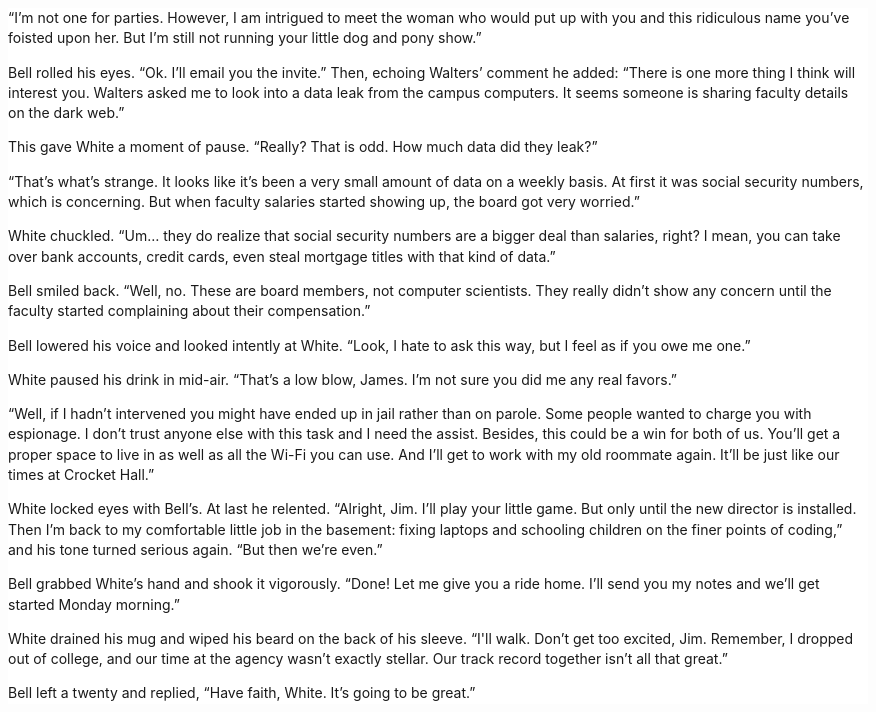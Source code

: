 “I’m not one for parties. However, I am intrigued to meet the woman who would put up with you and this ridiculous name you’ve foisted upon her. But I’m still not running your little dog and pony show.”

Bell rolled his eyes. “Ok. I’ll email you the invite.” Then, echoing Walters’ comment he added: “There is one more thing I think will interest you. Walters asked me to look into a data leak from the campus computers. It seems someone is sharing faculty details on the dark web.”

This gave White a moment of pause. “Really? That is odd. How much data did they leak?”

“That’s what’s strange. It looks like it’s been a very small amount of data on a weekly basis. At first it was social security numbers, which is concerning. But when faculty salaries started showing up, the board got very worried.”

White chuckled. “Um… they do realize that social security numbers are a bigger deal than salaries, right? I mean, you can take over bank accounts, credit cards, even steal mortgage titles with that kind of data.”

Bell smiled back. “Well, no. These are board members, not computer scientists. They really didn’t show any concern until the faculty started complaining about their compensation.”

Bell lowered his voice and looked intently at White. “Look, I hate to ask this way, but I feel as if you owe me one.”

White paused his drink in mid-air. “That’s a low blow, James. I’m not sure you did me any real favors.”

“Well, if I hadn’t intervened you might have ended up in jail rather than on parole. Some people wanted to charge you with espionage. I don’t trust anyone else with this task and I need the assist. Besides, this could be a win for both of us. You’ll get a proper space to live in as well as all the Wi-Fi you can use. And I’ll get to work with my old roommate again. It’ll be just like our times at Crocket Hall.”

White locked eyes with Bell’s. At last he relented. “Alright, Jim. I’ll play your little game. But only until the new director is installed. Then I’m back to my comfortable little job in the basement: fixing laptops and schooling children on the finer points of coding,” and his tone turned serious again. “But then we’re even.”

Bell grabbed White’s hand and shook it vigorously. “Done! Let me give you a ride home. I’ll send you my notes and we’ll get started Monday morning.”

White drained his mug and wiped his beard on the back of his sleeve. “I'll walk. Don’t get too excited, Jim. Remember, I dropped out of college, and our time at the agency wasn’t exactly stellar. Our track record together isn’t all that great.”

Bell left a twenty and replied, “Have faith, White. It’s going to be great.”
